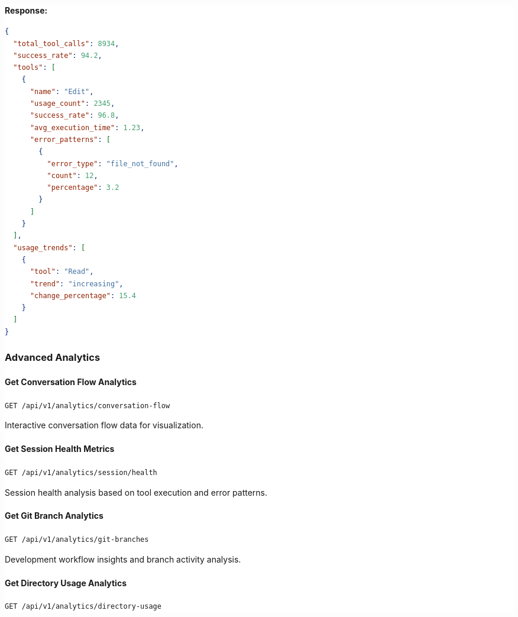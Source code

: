 **Response:**
```json
{
  "total_tool_calls": 8934,
  "success_rate": 94.2,
  "tools": [
    {
      "name": "Edit",
      "usage_count": 2345,
      "success_rate": 96.8,
      "avg_execution_time": 1.23,
      "error_patterns": [
        {
          "error_type": "file_not_found",
          "count": 12,
          "percentage": 3.2
        }
      ]
    }
  ],
  "usage_trends": [
    {
      "tool": "Read",
      "trend": "increasing",
      "change_percentage": 15.4
    }
  ]
}
```

### Advanced Analytics

#### Get Conversation Flow Analytics
```http
GET /api/v1/analytics/conversation-flow
```

Interactive conversation flow data for visualization.

#### Get Session Health Metrics
```http
GET /api/v1/analytics/session/health
```

Session health analysis based on tool execution and error patterns.

#### Get Git Branch Analytics
```http
GET /api/v1/analytics/git-branches
```

Development workflow insights and branch activity analysis.

#### Get Directory Usage Analytics
```http
GET /api/v1/analytics/directory-usage
```
